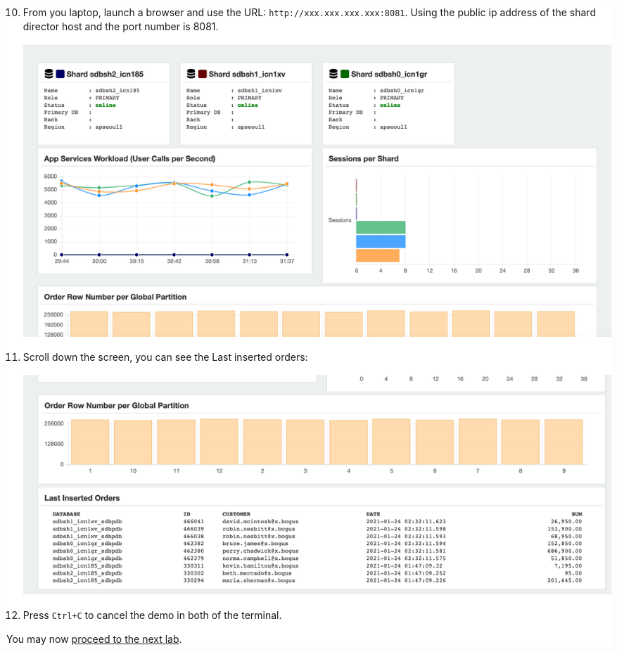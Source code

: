 
10. From you laptop, launch a browser and use the URL: `http://xxx.xxx.xxx.xxx:8081`. Using the public ip address of the shard director host and the port number is 8081.

    ![image-20210124103206554](images/image-20210124103206554.png)

   

11. Scroll down the screen, you can see the Last inserted orders:

    ![image-20210124103246650](images/image-20210124103246650.png)

   

12. Press `Ctrl+C` to cancel the demo in both of the terminal.

You may now [proceed to the next lab](#next).